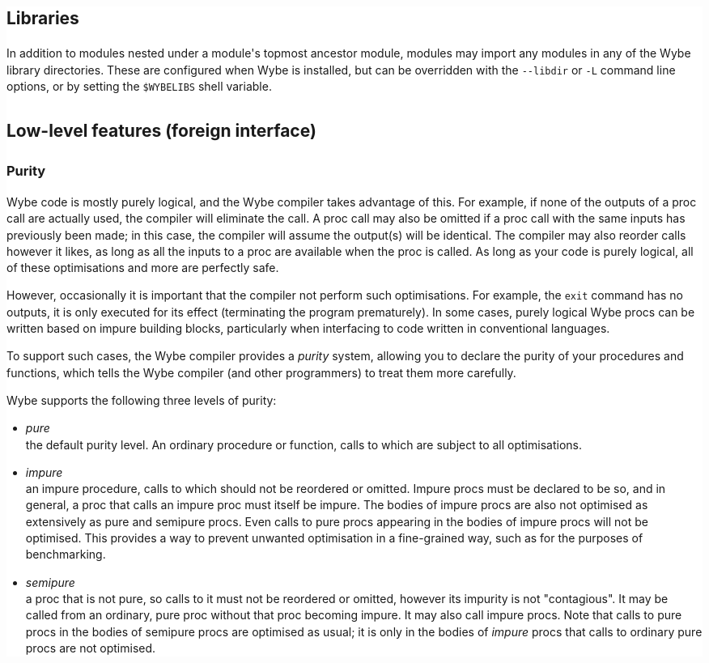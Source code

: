 ## Libraries

In addition to modules nested under a module's topmost ancestor module, modules
may import any modules in any of the Wybe library directories.  These are
configured when Wybe is installed, but can be overridden with the `--libdir` or
`-L` command line options, or by setting the `$WYBELIBS` shell variable.


## <a name="foreign-interface"></a>Low-level features (foreign interface)

### <a name="purity"></a>Purity

Wybe code is mostly purely logical, and the Wybe compiler takes advantage of
this.  For example, if none of the outputs of a proc call are actually used, 
the compiler will eliminate the call.
A proc call may also be omitted if a proc call with the same inputs has previously 
been made; in this case, the compiler will assume the output(s) will be identical.
The compiler may also reorder calls however it likes, as long as all the inputs 
to a proc are available when the proc is called.  As long as your code is purely 
logical, all of these optimisations and more are perfectly safe.

However, occasionally it is important that the compiler not perform such optimisations.
For example, the `exit` command has no outputs, it is only executed for its effect 
(terminating the program prematurely).  In some cases, purely logical Wybe procs 
can be written based on impure building blocks, particularly when interfacing to 
code written in conventional languages.

To support such cases, the Wybe compiler provides a *purity* system, 
allowing you to declare the purity of your procedures and functions, 
which tells the Wybe compiler (and other programmers) to treat them more carefully.

Wybe supports the following three levels of purity:

- *pure*  
the default purity level.  An ordinary procedure or function, calls to which 
are subject to all optimisations.

- *impure*  
an impure procedure, calls to which should not be reordered or omitted.
Impure procs must be declared to be so, and in general, a proc that calls an 
impure proc must itself be impure.  The bodies of impure procs are also not 
optimised as extensively as pure and semipure procs.  Even calls to pure procs 
appearing in the bodies of impure procs will not be optimised.  This provides 
a way to prevent unwanted optimisation in a fine-grained way, such as for the 
purposes of benchmarking.

- *semipure*  
a proc that is not pure, so calls to it must not be reordered or omitted, 
however its impurity is not "contagious".  It may be called from an ordinary, 
pure proc without that proc becoming impure.  It may also call impure procs.
Note that calls to pure procs in the bodies of semipure procs are optimised as usual;
it is only in the bodies of *impure* procs that calls to ordinary pure procs are 
not optimised.

